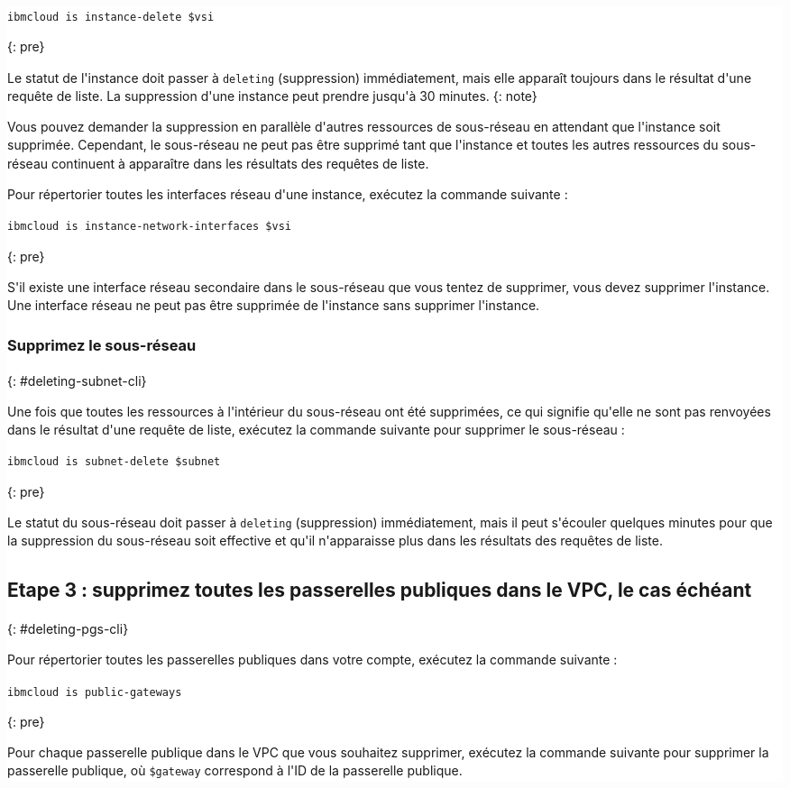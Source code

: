 ```
ibmcloud is instance-delete $vsi
```
{: pre}

Le statut de l'instance doit passer à `deleting` (suppression) immédiatement, mais elle apparaît toujours dans le résultat d'une requête de liste. La suppression d'une instance peut prendre jusqu'à 30 minutes.
{: note}

Vous pouvez demander la suppression en parallèle d'autres ressources de sous-réseau en attendant que l'instance soit supprimée. Cependant, le sous-réseau ne peut pas être supprimé tant que l'instance et toutes les autres ressources du sous-réseau continuent à apparaître dans les résultats des requêtes de liste. 

Pour répertorier toutes les interfaces réseau d'une instance, exécutez la commande suivante : 

```
ibmcloud is instance-network-interfaces $vsi
```
{: pre}

S'il existe une interface réseau secondaire dans le sous-réseau que vous tentez de supprimer, vous devez supprimer l'instance. Une interface réseau ne peut pas être supprimée de l'instance sans supprimer l'instance.

### Supprimez le sous-réseau
{: #deleting-subnet-cli}

Une fois que toutes les ressources à l'intérieur du sous-réseau ont été supprimées, ce qui signifie qu'elle ne sont pas renvoyées dans le résultat d'une requête de liste, exécutez la commande suivante pour supprimer le sous-réseau :

```
ibmcloud is subnet-delete $subnet
```
{: pre}

Le statut du sous-réseau doit passer à `deleting` (suppression) immédiatement, mais il peut s'écouler quelques minutes pour que la suppression du sous-réseau soit effective et qu'il n'apparaisse plus dans les résultats des requêtes de liste.

## Etape 3 : supprimez toutes les passerelles publiques dans le VPC, le cas échéant
{: #deleting-pgs-cli}

Pour répertorier toutes les passerelles publiques dans votre compte, exécutez la commande suivante :

```
ibmcloud is public-gateways
```
{: pre}

Pour chaque passerelle publique dans le VPC que vous souhaitez supprimer, exécutez la commande suivante pour supprimer la passerelle publique, où `$gateway` correspond à l'ID de la passerelle publique.
